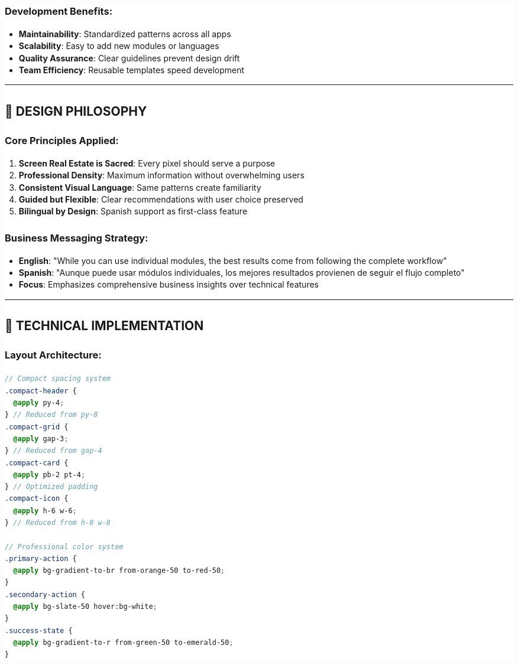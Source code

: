### Development Benefits:

- **Maintainability**: Standardized patterns across all apps
- **Scalability**: Easy to add new modules or languages
- **Quality Assurance**: Clear guidelines prevent design drift
- **Team Efficiency**: Reusable templates speed development

---

## 🎨 DESIGN PHILOSOPHY

### Core Principles Applied:

1. **Screen Real Estate is Sacred**: Every pixel should serve a purpose
2. **Professional Density**: Maximum information without overwhelming users
3. **Consistent Visual Language**: Same patterns create familiarity
4. **Guided but Flexible**: Clear recommendations with user choice preserved
5. **Bilingual by Design**: Spanish support as first-class feature

### Business Messaging Strategy:

- **English**: "While you can use individual modules, the best results come from following the complete workflow"
- **Spanish**: "Aunque puede usar módulos individuales, los mejores resultados provienen de seguir el flujo completo"
- **Focus**: Emphasizes comprehensive business insights over technical features

---

## 🔧 TECHNICAL IMPLEMENTATION

### Layout Architecture:

```scss
// Compact spacing system
.compact-header {
  @apply py-4;
} // Reduced from py-8
.compact-grid {
  @apply gap-3;
} // Reduced from gap-4
.compact-card {
  @apply pb-2 pt-4;
} // Optimized padding
.compact-icon {
  @apply h-6 w-6;
} // Reduced from h-8 w-8

// Professional color system
.primary-action {
  @apply bg-gradient-to-br from-orange-50 to-red-50;
}
.secondary-action {
  @apply bg-slate-50 hover:bg-white;
}
.success-state {
  @apply bg-gradient-to-r from-green-50 to-emerald-50;
}
```
